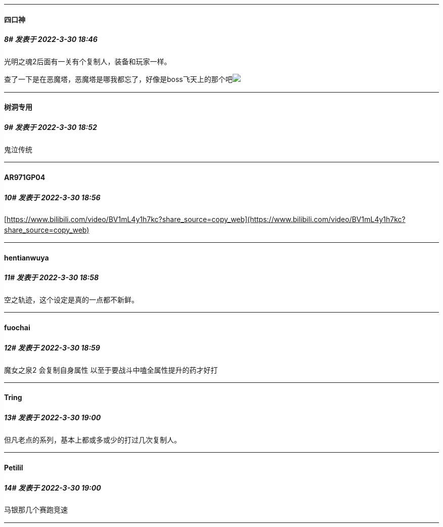 *****

####  四口神  
##### 8#       发表于 2022-3-30 18:46

光明之魂2后面有一关有个复制人，装备和玩家一样。

查了一下是在恶魔塔，恶魔塔是哪我都忘了，好像是boss飞天上的那个吧<img src="https://static.saraba1st.com/image/smiley/face2017/068.png" referrerpolicy="no-referrer">

*****

####  树洞专用  
##### 9#       发表于 2022-3-30 18:52

鬼泣传统

*****

####  AR971GP04  
##### 10#       发表于 2022-3-30 18:56

[https://www.bilibili.com/video/BV1mL4y1h7kc?share_source=copy_web](https://www.bilibili.com/video/BV1mL4y1h7kc?share_source=copy_web)

*****

####  hentianwuya  
##### 11#       发表于 2022-3-30 18:58

空之轨迹，这个设定是真的一点都不新鲜。

*****

####  fuochai  
##### 12#       发表于 2022-3-30 18:59

魔女之泉2 会复制自身属性 以至于要战斗中嗑全属性提升的药才好打

*****

####  Tring  
##### 13#       发表于 2022-3-30 19:00

但凡老点的系列，基本上都或多或少的打过几次复制人。

*****

####  Petilil  
##### 14#       发表于 2022-3-30 19:00

马银那几个赛跑竞速

*****
